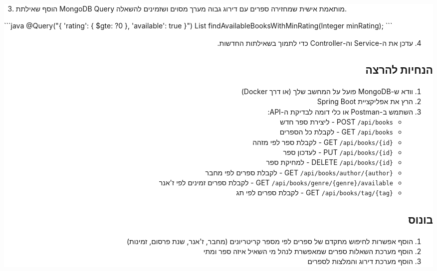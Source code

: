 3. הוסף שאילתת MongoDB Query מותאמת אישית שמחזירה ספרים עם דירוג גבוה מערך מסוים ושזמינים להשאלה.

</div>
   ```java
   @Query("{ 'rating': { $gte: ?0 }, 'available': true }")
   List<Book> findAvailableBooksWithMinRating(Integer minRating);
   ```

<div dir="rtl">

4. עדכן את ה-Service וה-Controller כדי לתמוך בשאילתות החדשות.

## הנחיות להרצה

1. וודא ש-MongoDB פועל על המחשב שלך (או דרך Docker)
2. הרץ את אפליקציית Spring Boot
3. השתמש ב-Postman או כלי דומה לבדיקת ה-API:
    - POST `/api/books` - ליצירת ספר חדש
    - GET `/api/books` - לקבלת כל הספרים
    - GET `/api/books/{id}` - לקבלת ספר לפי מזהה
    - PUT `/api/books/{id}` - לעדכון ספר
    - DELETE `/api/books/{id}` - למחיקת ספר
    - GET `/api/books/author/{author}` - לקבלת ספרים לפי מחבר
    - GET `/api/books/genre/{genre}/available` - לקבלת ספרים זמינים לפי ז'אנר
    - GET `/api/books/tag/{tag}` - לקבלת ספרים לפי תג

## בונוס

1. הוסף אפשרות לחיפוש מתקדם של ספרים לפי מספר קריטריונים (מחבר, ז'אנר, שנת פרסום, זמינות)
2. הוסף מערכת השאלות ספרים שמאפשרת לנהל מי השאיל איזה ספר ומתי
3. הוסף מערכת דירוג והמלצות לספרים

</div>